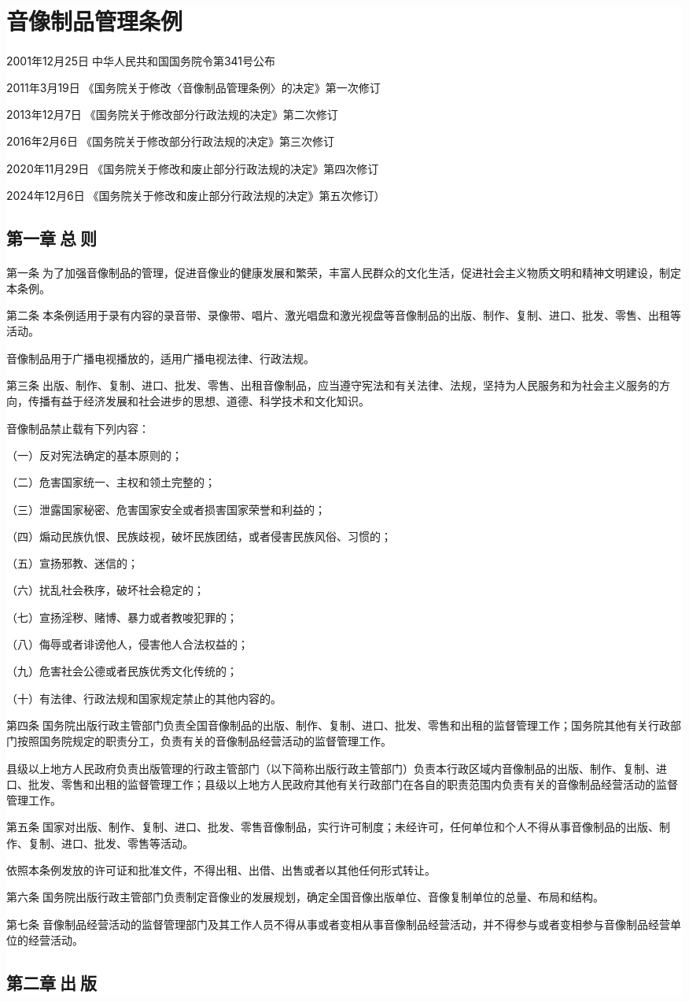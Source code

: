 # 音像制品管理条例

2001年12月25日 中华人民共和国国务院令第341号公布

2011年3月19日 《国务院关于修改〈音像制品管理条例〉的决定》第一次修订　

2013年12月7日 《国务院关于修改部分行政法规的决定》第二次修订　

2016年2月6日 《国务院关于修改部分行政法规的决定》第三次修订　

2020年11月29日 《国务院关于修改和废止部分行政法规的决定》第四次修订　

2024年12月6日 《国务院关于修改和废止部分行政法规的决定》第五次修订）



## 第一章 总 则

第一条 为了加强音像制品的管理，促进音像业的健康发展和繁荣，丰富人民群众的文化生活，促进社会主义物质文明和精神文明建设，制定本条例。

第二条 本条例适用于录有内容的录音带、录像带、唱片、激光唱盘和激光视盘等音像制品的出版、制作、复制、进口、批发、零售、出租等活动。

音像制品用于广播电视播放的，适用广播电视法律、行政法规。

第三条 出版、制作、复制、进口、批发、零售、出租音像制品，应当遵守宪法和有关法律、法规，坚持为人民服务和为社会主义服务的方向，传播有益于经济发展和社会进步的思想、道德、科学技术和文化知识。

音像制品禁止载有下列内容：

（一）反对宪法确定的基本原则的；

（二）危害国家统一、主权和领土完整的；

（三）泄露国家秘密、危害国家安全或者损害国家荣誉和利益的；

（四）煽动民族仇恨、民族歧视，破坏民族团结，或者侵害民族风俗、习惯的；

（五）宣扬邪教、迷信的；

（六）扰乱社会秩序，破坏社会稳定的；

（七）宣扬淫秽、赌博、暴力或者教唆犯罪的；

（八）侮辱或者诽谤他人，侵害他人合法权益的；

（九）危害社会公德或者民族优秀文化传统的；

（十）有法律、行政法规和国家规定禁止的其他内容的。

第四条 国务院出版行政主管部门负责全国音像制品的出版、制作、复制、进口、批发、零售和出租的监督管理工作；国务院其他有关行政部门按照国务院规定的职责分工，负责有关的音像制品经营活动的监督管理工作。

县级以上地方人民政府负责出版管理的行政主管部门（以下简称出版行政主管部门）负责本行政区域内音像制品的出版、制作、复制、进口、批发、零售和出租的监督管理工作；县级以上地方人民政府其他有关行政部门在各自的职责范围内负责有关的音像制品经营活动的监督管理工作。

第五条 国家对出版、制作、复制、进口、批发、零售音像制品，实行许可制度；未经许可，任何单位和个人不得从事音像制品的出版、制作、复制、进口、批发、零售等活动。

依照本条例发放的许可证和批准文件，不得出租、出借、出售或者以其他任何形式转让。

第六条 国务院出版行政主管部门负责制定音像业的发展规划，确定全国音像出版单位、音像复制单位的总量、布局和结构。

第七条 音像制品经营活动的监督管理部门及其工作人员不得从事或者变相从事音像制品经营活动，并不得参与或者变相参与音像制品经营单位的经营活动。

## 第二章 出 版
